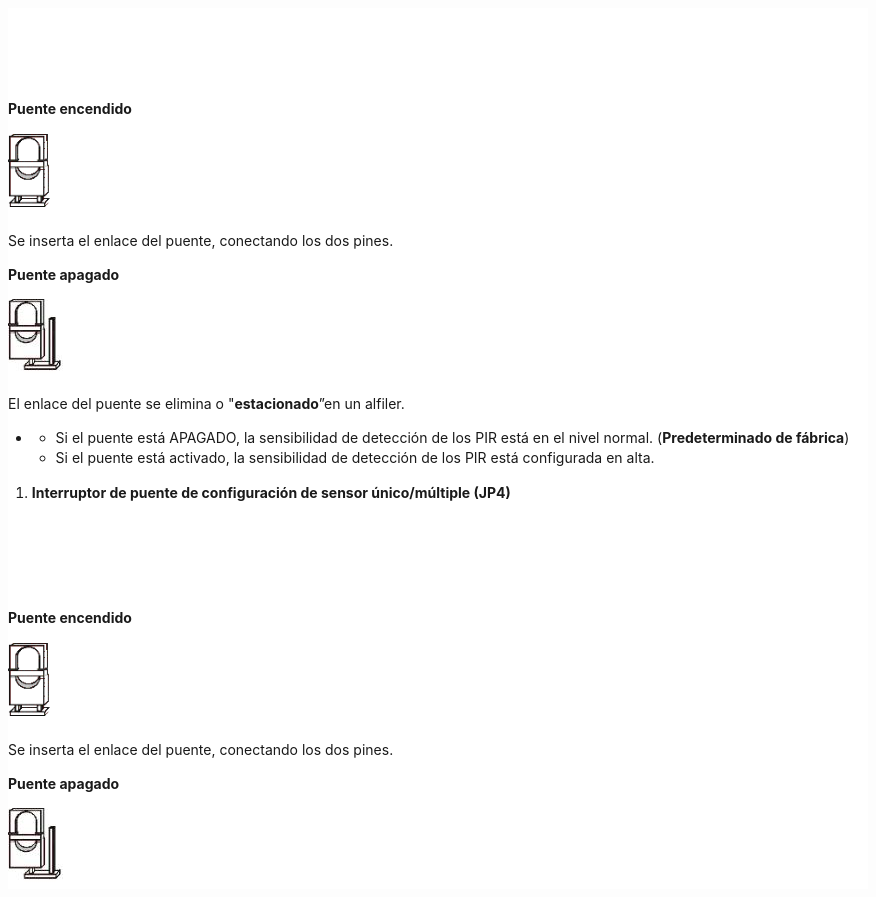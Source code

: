 ![](<.gitbook/assets/1 (38).jpeg>)

**Puente encendido**

![](<.gitbook/assets/2 (51).png>)

Se inserta el enlace del puente, conectando los dos pines.

**Puente apagado**

![](<.gitbook/assets/3 (30).jpeg>)

El enlace del puente se elimina o "**estacionado**”en un alfiler.

-   -   Si el puente está APAGADO, la sensibilidad de detección de los PIR está en el nivel normal. (**Predeterminado de fábrica**)
    -   Si el puente está activado, la sensibilidad de detección de los PIR está configurada en alta.

1.  **Interruptor de puente de configuración de sensor único/múltiple (JP4)**

![](<.gitbook/assets/4 (33).jpeg>)

**Puente encendido**

![](<.gitbook/assets/5 (42).png>)

Se inserta el enlace del puente, conectando los dos pines.

**Puente apagado**

![](<.gitbook/assets/6 (29).jpeg>)
